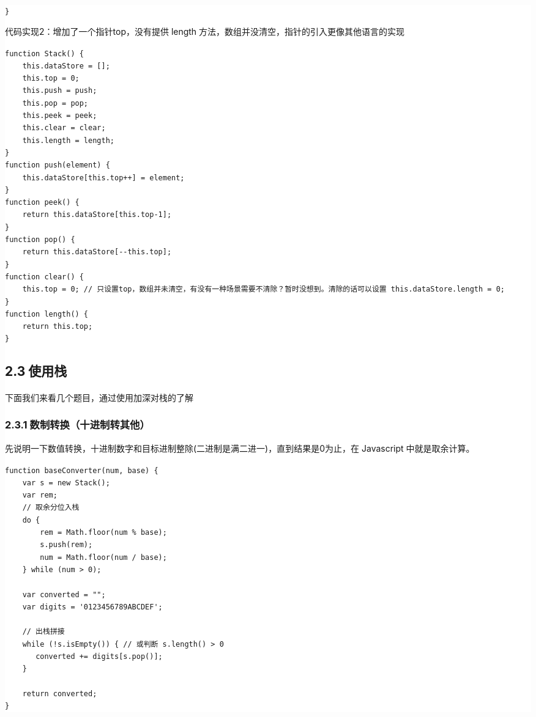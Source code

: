 ```
}
```
代码实现2：增加了一个指针top，没有提供 length 方法，数组并没清空，指针的引入更像其他语言的实现
```
function Stack() {
    this.dataStore = [];
    this.top = 0;
    this.push = push;
    this.pop = pop;
    this.peek = peek;
    this.clear = clear;
    this.length = length;
}
function push(element) {
    this.dataStore[this.top++] = element;
}
function peek() {
    return this.dataStore[this.top-1];
}
function pop() {
    return this.dataStore[--this.top];
}
function clear() {
    this.top = 0; // 只设置top，数组并未清空，有没有一种场景需要不清除？暂时没想到。清除的话可以设置 this.dataStore.length = 0;
}
function length() {
    return this.top;
}
```

## 2.3 使用栈

下面我们来看几个题目，通过使用加深对栈的了解

### 2.3.1 数制转换（十进制转其他）

先说明一下数值转换，十进制数字和目标进制整除(二进制是满二进一)，直到结果是0为止，在 Javascript 中就是取余计算。

```
function baseConverter(num, base) {
    var s = new Stack();
    var rem;
    // 取余分位入栈
    do {
        rem = Math.floor(num % base);
        s.push(rem);
        num = Math.floor(num / base);
    } while (num > 0);

    var converted = "";
    var digits = '0123456789ABCDEF';

    // 出栈拼接
    while (!s.isEmpty()) { // 或判断 s.length() > 0
       converted += digits[s.pop()];
    }

    return converted;
}
```
